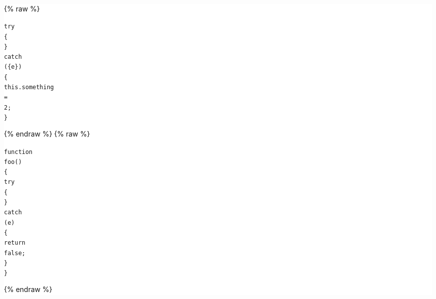 {% raw %}<pre class="language-text"><code class="language-text"><span class="token keyword">try</span> <span class="token punctuation">{</span> <span class="token punctuation">}</span> <span class="token keyword">catch</span> <span class="token punctuation">(</span><span class="token punctuation">{</span><span class="token variable">e</span><span class="token punctuation">}</span><span class="token punctuation">)</span> <span class="token punctuation">{</span> <span class="token keyword">this</span><span class="token punctuation">.</span><span class="token variable">something</span> <span class="token operator">=</span> <span class="token number">2</span><span class="token punctuation">;</span> <span class="token punctuation">}</span></code></pre>{% endraw %}
{% raw %}<pre class="language-text"><code class="language-text"><span class="token keyword">function</span> <span class="token variable">foo</span><span class="token punctuation">(</span><span class="token punctuation">)</span> <span class="token punctuation">{</span> <span class="token keyword">try</span> <span class="token punctuation">{</span> <span class="token punctuation">}</span> <span class="token keyword">catch</span> <span class="token punctuation">(</span><span class="token variable">e</span><span class="token punctuation">)</span> <span class="token punctuation">{</span> <span class="token keyword">return</span> <span class="token boolean">false</span><span class="token punctuation">;</span> <span class="token punctuation">}</span> <span class="token punctuation">}</span></code></pre>{% endraw %}
